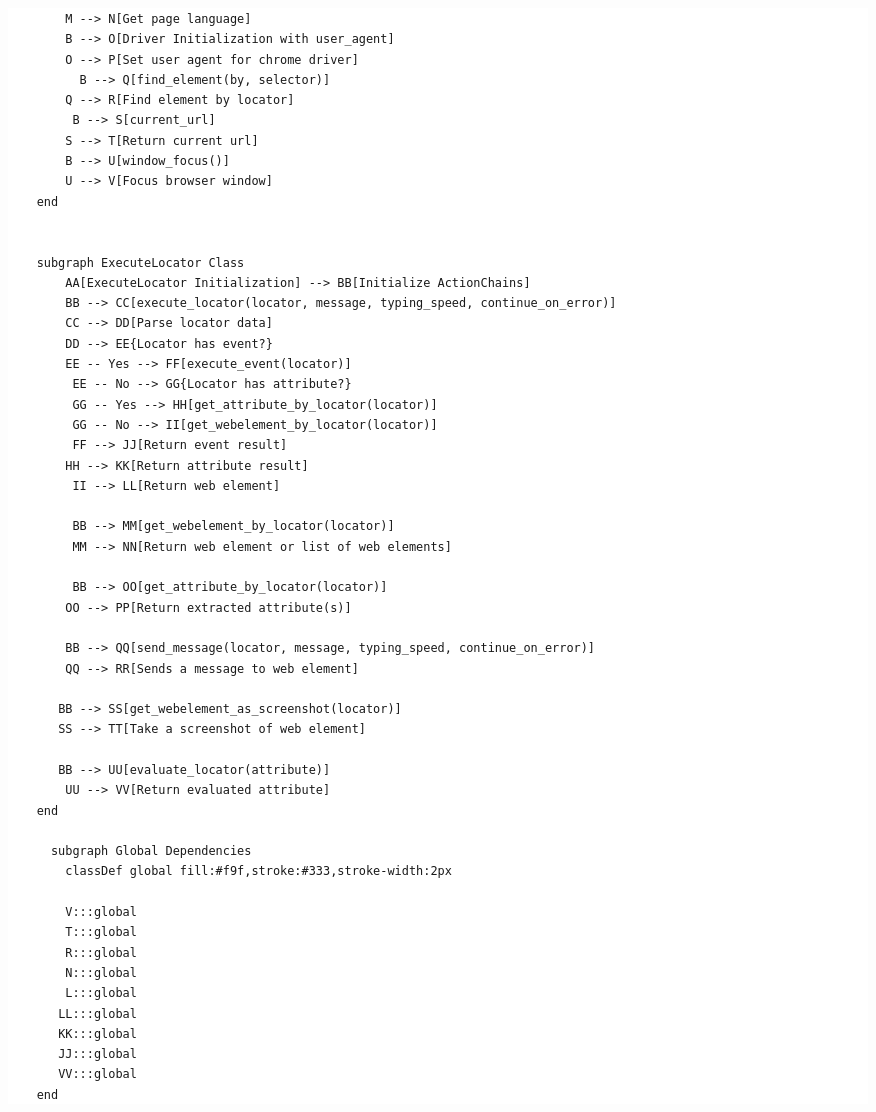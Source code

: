 ```mermaid
        M --> N[Get page language]
        B --> O[Driver Initialization with user_agent]
        O --> P[Set user agent for chrome driver]
          B --> Q[find_element(by, selector)]
        Q --> R[Find element by locator]
         B --> S[current_url]
        S --> T[Return current url]
        B --> U[window_focus()]
        U --> V[Focus browser window]
    end
    
    
    subgraph ExecuteLocator Class
        AA[ExecuteLocator Initialization] --> BB[Initialize ActionChains]
        BB --> CC[execute_locator(locator, message, typing_speed, continue_on_error)]
        CC --> DD[Parse locator data]
        DD --> EE{Locator has event?}
        EE -- Yes --> FF[execute_event(locator)]
         EE -- No --> GG{Locator has attribute?}
         GG -- Yes --> HH[get_attribute_by_locator(locator)]
         GG -- No --> II[get_webelement_by_locator(locator)]
         FF --> JJ[Return event result]
        HH --> KK[Return attribute result]
         II --> LL[Return web element]
        
         BB --> MM[get_webelement_by_locator(locator)]
         MM --> NN[Return web element or list of web elements]
         
         BB --> OO[get_attribute_by_locator(locator)]
        OO --> PP[Return extracted attribute(s)]
        
        BB --> QQ[send_message(locator, message, typing_speed, continue_on_error)]
        QQ --> RR[Sends a message to web element]
        
       BB --> SS[get_webelement_as_screenshot(locator)]
       SS --> TT[Take a screenshot of web element]
       
       BB --> UU[evaluate_locator(attribute)]
        UU --> VV[Return evaluated attribute]
    end
    
      subgraph Global Dependencies
        classDef global fill:#f9f,stroke:#333,stroke-width:2px
    
        V:::global
        T:::global
        R:::global
        N:::global
        L:::global
       LL:::global
       KK:::global
       JJ:::global
       VV:::global
    end
```
